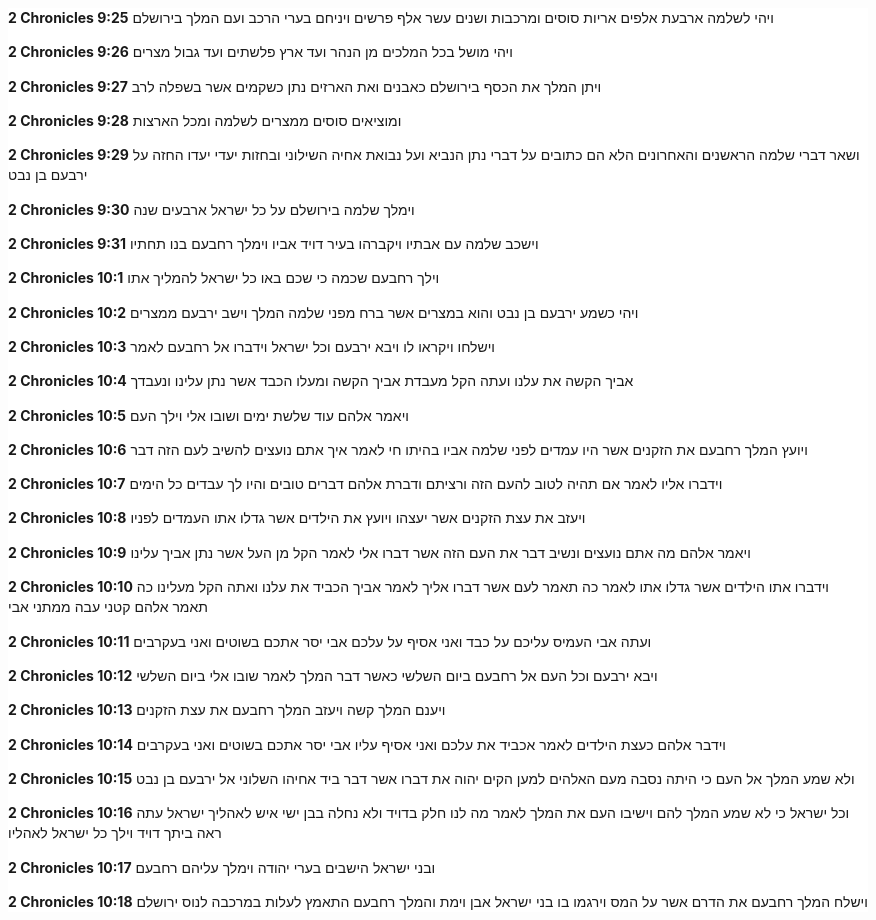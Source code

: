 **2 Chronicles 9:25**   ויהי לשלמה ארבעת אלפים אריות סוסים ומרכבות ושנים עשר אלף פרשים ויניחם בערי הרכב ועם המלך בירושל͏ם

**2 Chronicles 9:26**   ויהי מושל בכל המלכים מן הנהר ועד ארץ פלשתים ועד גבול מצרים

**2 Chronicles 9:27**   ויתן המלך את הכסף בירושל͏ם כאבנים ואת הארזים נתן כשקמים אשר בשפלה לרב

**2 Chronicles 9:28**   ומוציאים סוסים ממצרים לשלמה ומכל הארצות

**2 Chronicles 9:29**   ושאר דברי שלמה הראשנים והאחרונים הלא הם כתובים על דברי נתן הנביא ועל נבואת אחיה השילוני ובחזות יעדי יעדו החזה על ירבעם בן נבט

**2 Chronicles 9:30**   וימלך שלמה בירושל͏ם על כל ישראל ארבעים שנה

**2 Chronicles 9:31**   וישכב שלמה עם אבתיו ויקברהו בעיר דויד אביו וימלך רחבעם בנו תחתיו

**2 Chronicles 10:1**   וילך רחבעם שכמה כי שכם באו כל ישראל להמליך אתו

**2 Chronicles 10:2**   ויהי כשמע ירבעם בן נבט והוא במצרים אשר ברח מפני שלמה המלך וישב ירבעם ממצרים

**2 Chronicles 10:3**   וישלחו ויקראו לו ויבא ירבעם וכל ישראל וידברו אל רחבעם לאמר

**2 Chronicles 10:4**   אביך הקשה את עלנו ועתה הקל מעבדת אביך הקשה ומעלו הכבד אשר נתן עלינו ונעבדך

**2 Chronicles 10:5**   ויאמר אלהם עוד שלשת ימים ושובו אלי וילך העם

**2 Chronicles 10:6**   ויועץ המלך רחבעם את הזקנים אשר היו עמדים לפני שלמה אביו בהיתו חי לאמר איך אתם נועצים להשיב לעם הזה דבר

**2 Chronicles 10:7**   וידברו אליו לאמר אם תהיה לטוב להעם הזה ורציתם ודברת אלהם דברים טובים והיו לך עבדים כל הימים

**2 Chronicles 10:8**   ויעזב את עצת הזקנים אשר יעצהו ויועץ את הילדים אשר גדלו אתו העמדים לפניו

**2 Chronicles 10:9**   ויאמר אלהם מה אתם נועצים ונשיב דבר את העם הזה אשר דברו אלי לאמר הקל מן העל אשר נתן אביך עלינו

**2 Chronicles 10:10**   וידברו אתו הילדים אשר גדלו אתו לאמר כה תאמר לעם אשר דברו אליך לאמר אביך הכביד את עלנו ואתה הקל מעלינו כה תאמר אלהם קטני עבה ממתני אבי

**2 Chronicles 10:11**   ועתה אבי העמיס עליכם על כבד ואני אסיף על עלכם אבי יסר אתכם בשוטים ואני בעקרבים

**2 Chronicles 10:12**   ויבא ירבעם וכל העם אל רחבעם ביום השלשי כאשר דבר המלך לאמר שובו אלי ביום השלשי

**2 Chronicles 10:13**   ויענם המלך קשה ויעזב המלך רחבעם את עצת הזקנים

**2 Chronicles 10:14**   וידבר אלהם כעצת הילדים לאמר אכביד את עלכם ואני אסיף עליו אבי יסר אתכם בשוטים ואני בעקרבים

**2 Chronicles 10:15**   ולא שמע המלך אל העם כי היתה נסבה מעם ה͏אלהים למען הקים יהוה את דברו אשר דבר ביד אחיהו השלוני אל ירבעם בן נבט

**2 Chronicles 10:16**   וכל ישראל כי לא שמע המלך להם וישיבו העם את המלך לאמר מה לנו חלק בדויד ולא נחלה בבן ישי איש לאהליך ישראל עתה ראה ביתך דויד וילך כל ישראל לאהליו

**2 Chronicles 10:17**   ובני ישראל הישבים בערי יהודה וימלך עליהם רחבעם

**2 Chronicles 10:18**   וישלח המלך רחבעם את הדרם אשר על המס וירגמו בו בני ישראל אבן וימת והמלך רחבעם התאמץ לעלות במרכבה לנוס ירושל͏ם
